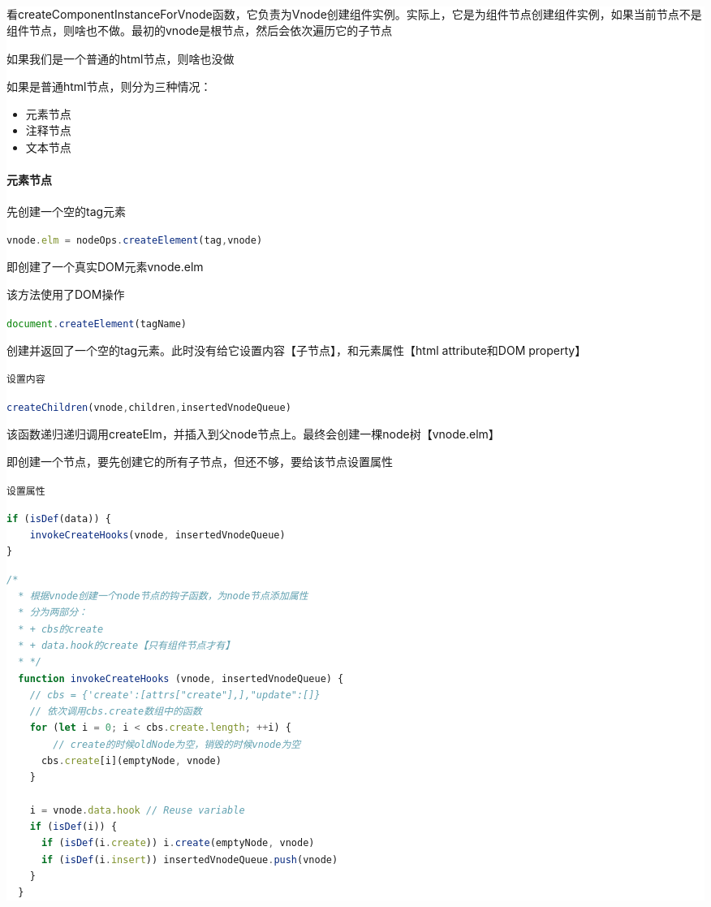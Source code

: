 看createComponentInstanceForVnode函数，它负责为Vnode创建组件实例。实际上，它是为组件节点创建组件实例，如果当前节点不是组件节点，则啥也不做。最初的vnode是根节点，然后会依次遍历它的子节点

如果我们是一个普通的html节点，则啥也没做

如果是普通html节点，则分为三种情况：

+ 元素节点
+ 注释节点
+ 文本节点

#### 元素节点

先创建一个空的tag元素

```js
vnode.elm = nodeOps.createElement(tag,vnode)
```

即创建了一个真实DOM元素vnode.elm

该方法使用了DOM操作

```js
document.createElement(tagName)
```

创建并返回了一个空的tag元素。此时没有给它设置内容【子节点】，和元素属性【html attribute和DOM property】

`设置内容`

```js
createChildren(vnode,children,insertedVnodeQueue)
```

该函数递归递归调用createElm，并插入到父node节点上。最终会创建一棵node树【vnode.elm】

即创建一个节点，要先创建它的所有子节点，但还不够，要给该节点设置属性

`设置属性`

```js
if (isDef(data)) {
    invokeCreateHooks(vnode, insertedVnodeQueue)
}
```

```js
/*
  * 根据vnode创建一个node节点的钩子函数，为node节点添加属性
  * 分为两部分：
  * + cbs的create
  * + data.hook的create【只有组件节点才有】
  * */
  function invokeCreateHooks (vnode, insertedVnodeQueue) {
    // cbs = {'create':[attrs["create"],],"update":[]}
    // 依次调用cbs.create数组中的函数
    for (let i = 0; i < cbs.create.length; ++i) {
        // create的时候oldNode为空，销毁的时候vnode为空
      cbs.create[i](emptyNode, vnode)
    }

    i = vnode.data.hook // Reuse variable
    if (isDef(i)) {
      if (isDef(i.create)) i.create(emptyNode, vnode)
      if (isDef(i.insert)) insertedVnodeQueue.push(vnode)
    }
  }
```
